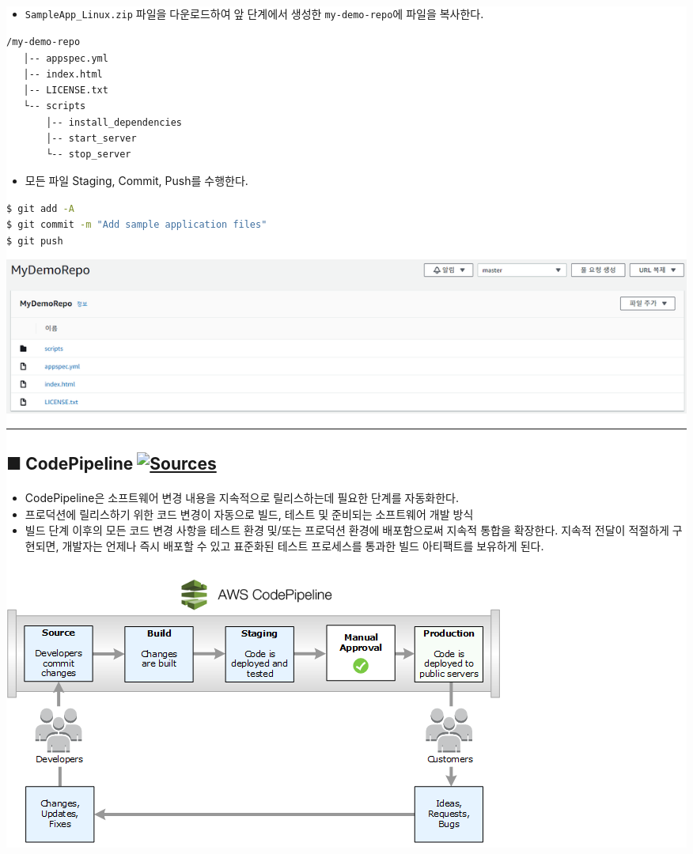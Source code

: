- `SampleApp_Linux.zip` 파일을 다운로드하여 앞 단계에서 생성한 `my-demo-repo`에 파일을 복사한다.

```bash
/my-demo-repo
   │-- appspec.yml
   │-- index.html
   │-- LICENSE.txt
   └-- scripts
       │-- install_dependencies
       │-- start_server
       └-- stop_server
```

- 모든 파일 Staging, Commit, Push를 수행한다.

```bash
$ git add -A
$ git commit -m "Add sample application files"
$ git push
```

![mydemorepo](images/mydemorepo.png)

---

## ■ CodePipeline [![Sources](https://img.shields.io/badge/출처-CodePipeline-yellow)](https://docs.aws.amazon.com/ko_kr/codepipeline/latest/userguide/welcome.html)

- CodePipeline은 소프트웨어 변경 내용을 지속적으로 릴리스하는데 필요한 단계를 자동화한다.
- 프로덕션에 릴리스하기 위한 코드 변경이 자동으로 빌드, 테스트 및 준비되는 소프트웨어 개발 방식
- 빌드 단계 이후의 모든 코드 변경 사항을 테스트 환경 및/또는 프로덕션 환경에 배포함으로써 지속적 통합을 확장한다. 지속적 전달이 적절하게 구현되면, 개발자는 언제나 즉시 배포할 수 있고 표준화된 테스트 프로세스를 통과한 빌드 아티팩트를 보유하게 된다.

![CodePipeline](images/CodePipeline.png)
